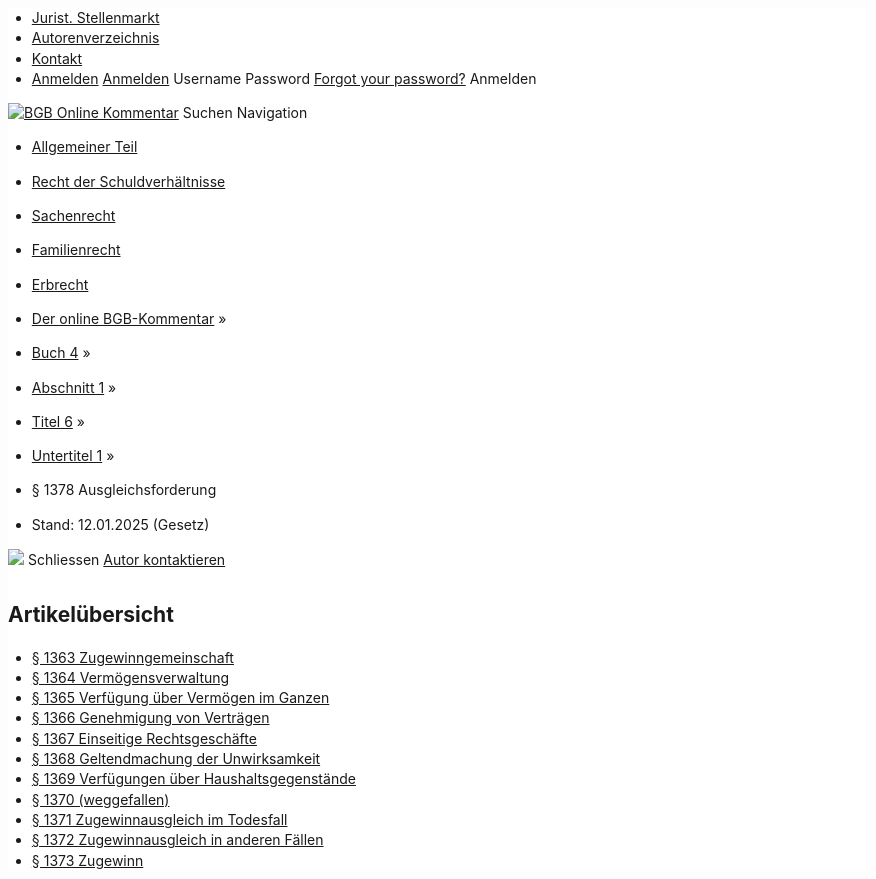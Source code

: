   * [Jurist. Stellenmarkt](https://bgb.kommentar.de/Buch-4/Abschnitt-1/Titel-6/Untertitel-1/</job-board> "Jurist. Stellenmarkt")
  * [Autorenverzeichnis](https://bgb.kommentar.de/Buch-4/Abschnitt-1/Titel-6/Untertitel-1/</Autorenverzeichnis> "Autorenverzeichnis")
  * [Kontakt](https://bgb.kommentar.de/Buch-4/Abschnitt-1/Titel-6/Untertitel-1/</Kontakt>)
  * [Anmelden](https://bgb.kommentar.de/Buch-4/Abschnitt-1/Titel-6/Untertitel-1/<#login> "show login form") [Anmelden](https://bgb.kommentar.de/Buch-4/Abschnitt-1/Titel-6/Untertitel-1/<#> "hide login form") Username Password
[Forgot your password?](https://bgb.kommentar.de/Buch-4/Abschnitt-1/Titel-6/Untertitel-1/</user/forgotpassword>) Anmelden 


[![BGB Online Kommentar](https://bgb.kommentar.de/extension/bgb/design/bgb/images/logo.png)](https://bgb.kommentar.de/Buch-4/Abschnitt-1/Titel-6/Untertitel-1/</> "BGB Online Kommentar")
Suchen
Navigation
  * [Allgemeiner Teil](https://bgb.kommentar.de/Buch-4/Abschnitt-1/Titel-6/Untertitel-1/</Buch-1>)
  * [Recht der Schuldverhältnisse](https://bgb.kommentar.de/Buch-4/Abschnitt-1/Titel-6/Untertitel-1/</Buch-2>)
  * [Sachenrecht](https://bgb.kommentar.de/Buch-4/Abschnitt-1/Titel-6/Untertitel-1/</Buch-3>)
  * [Familienrecht](https://bgb.kommentar.de/Buch-4/Abschnitt-1/Titel-6/Untertitel-1/</Buch-4>)
  * [Erbrecht](https://bgb.kommentar.de/Buch-4/Abschnitt-1/Titel-6/Untertitel-1/</Buch-5>)


  * [Der online BGB-Kommentar](https://bgb.kommentar.de/Buch-4/Abschnitt-1/Titel-6/Untertitel-1/</>) »
  * [Buch 4](https://bgb.kommentar.de/Buch-4/Abschnitt-1/Titel-6/Untertitel-1/</Buch-4>) »
  * [Abschnitt 1](https://bgb.kommentar.de/Buch-4/Abschnitt-1/Titel-6/Untertitel-1/</Buch-4/Abschnitt-1>) »
  * [Titel 6](https://bgb.kommentar.de/Buch-4/Abschnitt-1/Titel-6/Untertitel-1/</Buch-4/Abschnitt-1/Titel-6>) »
  * [Untertitel 1](https://bgb.kommentar.de/Buch-4/Abschnitt-1/Titel-6/Untertitel-1/</Buch-4/Abschnitt-1/Titel-6/Untertitel-1>) »
  * § 1378 Ausgleichsforderung 
  * Stand: 12.01.2025 (Gesetz) 


![](https://vg01.met.vgwort.de/na/1c9909529ead4f509072c06d9081a7d5)
Schliessen 
[ Autor kontaktieren ](https://bgb.kommentar.de/Buch-4/Abschnitt-1/Titel-6/Untertitel-1/<#autorKanzlei28092>)
## Artikelübersicht
  * [ § 1363 Zugewinngemeinschaft ](https://bgb.kommentar.de/Buch-4/Abschnitt-1/Titel-6/Untertitel-1/</Buch-4/Abschnitt-1/Titel-6/Untertitel-1/Zugewinngemeinschaft>)
  * [ § 1364 Vermögensverwaltung ](https://bgb.kommentar.de/Buch-4/Abschnitt-1/Titel-6/Untertitel-1/</Buch-4/Abschnitt-1/Titel-6/Untertitel-1/Vermoegensverwaltung>)
  * [ § 1365 Verfügung über Vermögen im Ganzen ](https://bgb.kommentar.de/Buch-4/Abschnitt-1/Titel-6/Untertitel-1/</Buch-4/Abschnitt-1/Titel-6/Untertitel-1/Verfuegung-ueber-Vermoegen-im-Ganzen>)
  * [ § 1366 Genehmigung von Verträgen ](https://bgb.kommentar.de/Buch-4/Abschnitt-1/Titel-6/Untertitel-1/</Buch-4/Abschnitt-1/Titel-6/Untertitel-1/Genehmigung-von-Vertraegen>)
  * [ § 1367 Einseitige Rechtsgeschäfte ](https://bgb.kommentar.de/Buch-4/Abschnitt-1/Titel-6/Untertitel-1/</Buch-4/Abschnitt-1/Titel-6/Untertitel-1/Einseitige-Rechtsgeschaefte>)
  * [ § 1368 Geltendmachung der Unwirksamkeit ](https://bgb.kommentar.de/Buch-4/Abschnitt-1/Titel-6/Untertitel-1/</Buch-4/Abschnitt-1/Titel-6/Untertitel-1/Geltendmachung-der-Unwirksamkeit>)
  * [ § 1369 Verfügungen über Haushaltsgegenstände ](https://bgb.kommentar.de/Buch-4/Abschnitt-1/Titel-6/Untertitel-1/</Buch-4/Abschnitt-1/Titel-6/Untertitel-1/Verfuegungen-ueber-Haushaltsgegenstaende>)
  * [ § 1370 (weggefallen) ](https://bgb.kommentar.de/Buch-4/Abschnitt-1/Titel-6/Untertitel-1/</Buch-4/Abschnitt-1/Titel-6/Untertitel-1/weggefallen>)
  * [ § 1371 Zugewinnausgleich im Todesfall ](https://bgb.kommentar.de/Buch-4/Abschnitt-1/Titel-6/Untertitel-1/</Buch-4/Abschnitt-1/Titel-6/Untertitel-1/Zugewinnausgleich-im-Todesfall>)
  * [ § 1372 Zugewinnausgleich in anderen Fällen ](https://bgb.kommentar.de/Buch-4/Abschnitt-1/Titel-6/Untertitel-1/</Buch-4/Abschnitt-1/Titel-6/Untertitel-1/Zugewinnausgleich-in-anderen-Faellen>)
  * [ § 1373 Zugewinn ](https://bgb.kommentar.de/Buch-4/Abschnitt-1/Titel-6/Untertitel-1/</Buch-4/Abschnitt-1/Titel-6/Untertitel-1/Zugewinn>)